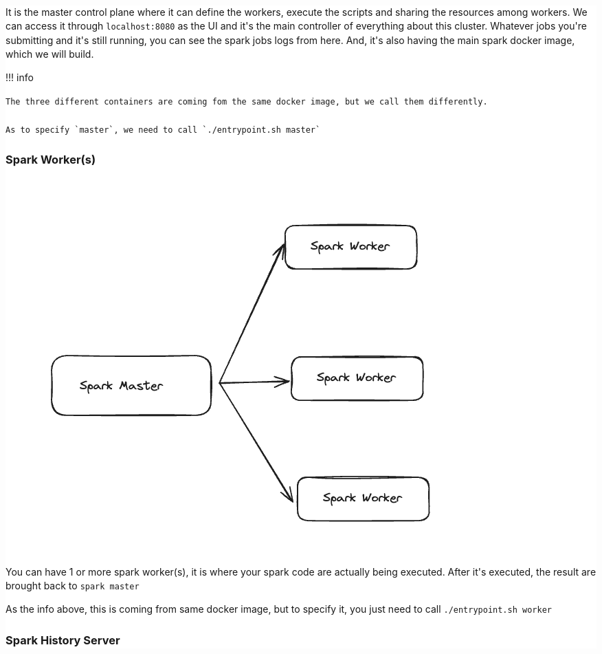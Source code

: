 It is the master control plane where it can define the workers, execute the scripts and sharing the resources among workers.
We can access it through `localhost:8080` as the UI and it's the main controller of everything about this cluster.
Whatever jobs you're submitting and it's still running, you can see the spark jobs logs from here.
And, it's also having the main spark docker image, which we will build.

!!! info

    The three different containers are coming fom the same docker image, but we call them differently.
    
    As to specify `master`, we need to call `./entrypoint.sh master`

### Spark Worker(s)

![spark-master-workers](pics/spark-master-workers.png)

You can have 1 or more spark worker(s), it is where your spark code are actually being executed. After it's executed, the result are brought back to `spark master`

As the info above, this is coming from same docker image, but to specify it, you just need to call `./entrypoint.sh worker`

### Spark History Server
